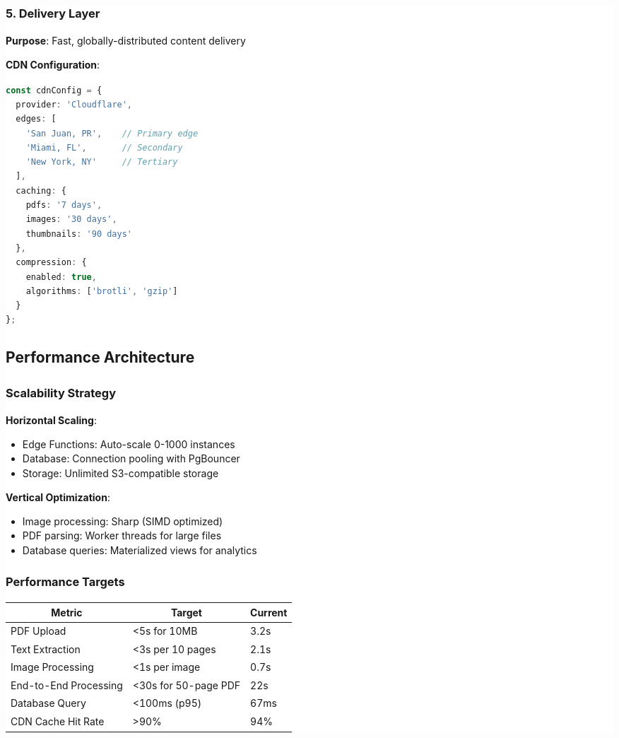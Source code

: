 ### 5. Delivery Layer

**Purpose**: Fast, globally-distributed content delivery

**CDN Configuration**:
```typescript
const cdnConfig = {
  provider: 'Cloudflare',
  edges: [
    'San Juan, PR',    // Primary edge
    'Miami, FL',       // Secondary
    'New York, NY'     // Tertiary
  ],
  caching: {
    pdfs: '7 days',
    images: '30 days',
    thumbnails: '90 days'
  },
  compression: {
    enabled: true,
    algorithms: ['brotli', 'gzip']
  }
};
```

## Performance Architecture

### Scalability Strategy

**Horizontal Scaling**:
- Edge Functions: Auto-scale 0-1000 instances
- Database: Connection pooling with PgBouncer
- Storage: Unlimited S3-compatible storage

**Vertical Optimization**:
- Image processing: Sharp (SIMD optimized)
- PDF parsing: Worker threads for large files
- Database queries: Materialized views for analytics

### Performance Targets

| Metric | Target | Current |
|--------|--------|---------|
| PDF Upload | <5s for 10MB | 3.2s |
| Text Extraction | <3s per 10 pages | 2.1s |
| Image Processing | <1s per image | 0.7s |
| End-to-End Processing | <30s for 50-page PDF | 22s |
| Database Query | <100ms (p95) | 67ms |
| CDN Cache Hit Rate | >90% | 94% |
